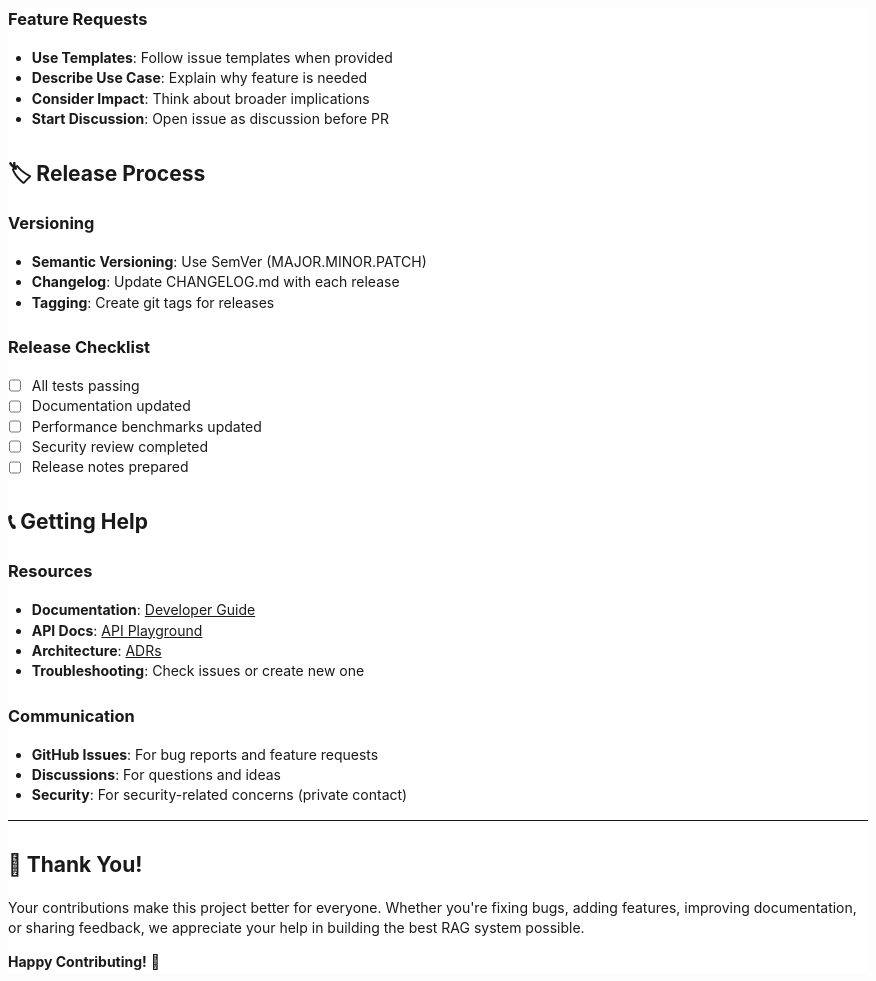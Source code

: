 ### Feature Requests
- **Use Templates**: Follow issue templates when provided
- **Describe Use Case**: Explain why feature is needed
- **Consider Impact**: Think about broader implications
- **Start Discussion**: Open issue as discussion before PR

## 🏷 Release Process

### Versioning
- **Semantic Versioning**: Use SemVer (MAJOR.MINOR.PATCH)
- **Changelog**: Update CHANGELOG.md with each release
- **Tagging**: Create git tags for releases

### Release Checklist
- [ ] All tests passing
- [ ] Documentation updated
- [ ] Performance benchmarks updated
- [ ] Security review completed
- [ ] Release notes prepared

## 📞 Getting Help

### Resources
- **Documentation**: [Developer Guide](docs/DEVELOPER_GUIDE.md)
- **API Docs**: [API Playground](docs/API_PLAYGROUND.md)
- **Architecture**: [ADRs](docs/ADRs/)
- **Troubleshooting**: Check issues or create new one

### Communication
- **GitHub Issues**: For bug reports and feature requests
- **Discussions**: For questions and ideas
- **Security**: For security-related concerns (private contact)

---

## 🤝 Thank You!

Your contributions make this project better for everyone. Whether you're fixing bugs, adding features, improving documentation, or sharing feedback, we appreciate your help in building the best RAG system possible.

**Happy Contributing!** 🎉